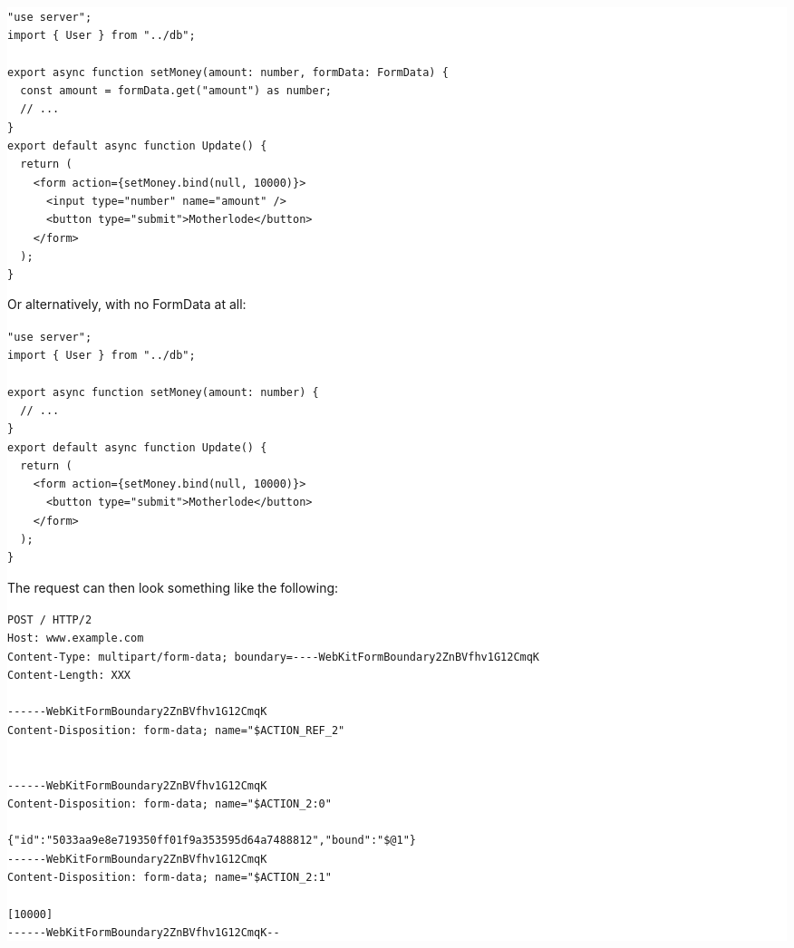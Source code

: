 ```tsx
"use server";
import { User } from "../db";

export async function setMoney(amount: number, formData: FormData) {
  const amount = formData.get("amount") as number;
  // ...
}
export default async function Update() {
  return (
    <form action={setMoney.bind(null, 10000)}>
      <input type="number" name="amount" />
      <button type="submit">Motherlode</button>
    </form>
  );
}
```

Or alternatively, with no FormData at all:

```tsx
"use server";
import { User } from "../db";

export async function setMoney(amount: number) {
  // ...
}
export default async function Update() {
  return (
    <form action={setMoney.bind(null, 10000)}>
      <button type="submit">Motherlode</button>
    </form>
  );
}
```

The request can then look something like the following:

```
POST / HTTP/2
Host: www.example.com
Content-Type: multipart/form-data; boundary=----WebKitFormBoundary2ZnBVfhv1G12CmqK
Content-Length: XXX

------WebKitFormBoundary2ZnBVfhv1G12CmqK
Content-Disposition: form-data; name="$ACTION_REF_2"


------WebKitFormBoundary2ZnBVfhv1G12CmqK
Content-Disposition: form-data; name="$ACTION_2:0"

{"id":"5033aa9e8e719350ff01f9a353595d64a7488812","bound":"$@1"}
------WebKitFormBoundary2ZnBVfhv1G12CmqK
Content-Disposition: form-data; name="$ACTION_2:1"

[10000]
------WebKitFormBoundary2ZnBVfhv1G12CmqK--
```
